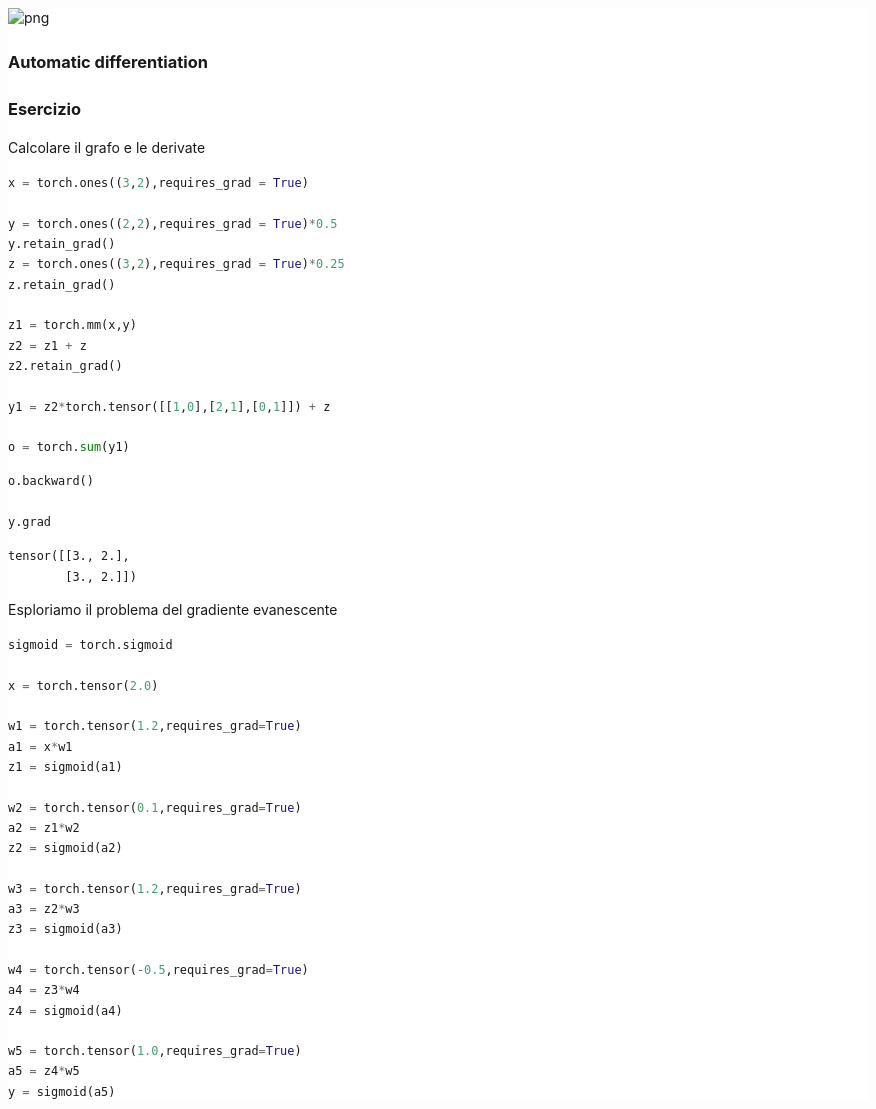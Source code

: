```python

```

    
![png](7.Neural_networks_20_0.png)
    

### Automatic differentiation

### Esercizio

Calcolare il grafo e le derivate

```python
x = torch.ones((3,2),requires_grad = True)

y = torch.ones((2,2),requires_grad = True)*0.5
y.retain_grad()
z = torch.ones((3,2),requires_grad = True)*0.25
z.retain_grad()

z1 = torch.mm(x,y)
z2 = z1 + z
z2.retain_grad()

y1 = z2*torch.tensor([[1,0],[2,1],[0,1]]) + z

o = torch.sum(y1)

```

```python
o.backward()

y.grad
```

    tensor([[3., 2.],
            [3., 2.]])

Esploriamo il problema del gradiente evanescente

```python
sigmoid = torch.sigmoid

x = torch.tensor(2.0)

w1 = torch.tensor(1.2,requires_grad=True)
a1 = x*w1
z1 = sigmoid(a1)

w2 = torch.tensor(0.1,requires_grad=True)
a2 = z1*w2
z2 = sigmoid(a2)

w3 = torch.tensor(1.2,requires_grad=True)
a3 = z2*w3
z3 = sigmoid(a3)

w4 = torch.tensor(-0.5,requires_grad=True)
a4 = z3*w4
z4 = sigmoid(a4)

w5 = torch.tensor(1.0,requires_grad=True)
a5 = z4*w5
y = sigmoid(a5)

```